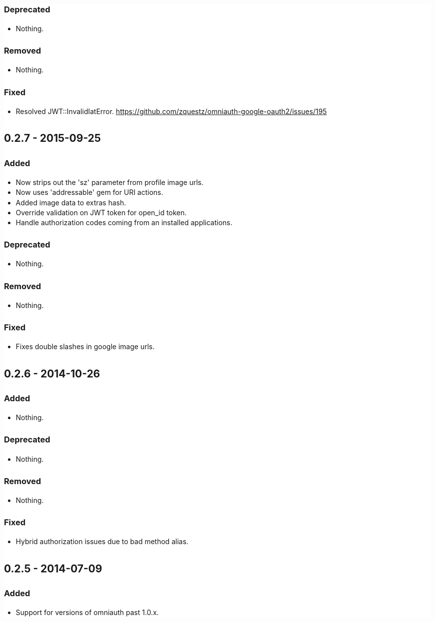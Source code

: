 ### Deprecated
- Nothing.

### Removed
- Nothing.

### Fixed
- Resolved JWT::InvalidIatError. https://github.com/zquestz/omniauth-google-oauth2/issues/195

## 0.2.7 - 2015-09-25

### Added
- Now strips out the 'sz' parameter from profile image urls.
- Now uses 'addressable' gem for URI actions.
- Added image data to extras hash.
- Override validation on JWT token for open_id token.
- Handle authorization codes coming from an installed applications.

### Deprecated
- Nothing.

### Removed
- Nothing.

### Fixed
- Fixes double slashes in google image urls.

## 0.2.6 - 2014-10-26

### Added
- Nothing.

### Deprecated
- Nothing.

### Removed
- Nothing.

### Fixed
- Hybrid authorization issues due to bad method alias.

## 0.2.5 - 2014-07-09

### Added
- Support for versions of omniauth past 1.0.x.
